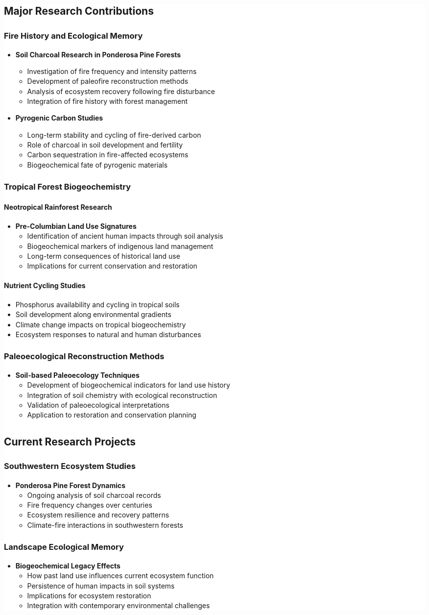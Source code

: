 ## Major Research Contributions

### Fire History and Ecological Memory
- **Soil Charcoal Research in Ponderosa Pine Forests**
  - Investigation of fire frequency and intensity patterns
  - Development of paleofire reconstruction methods
  - Analysis of ecosystem recovery following fire disturbance
  - Integration of fire history with forest management

- **Pyrogenic Carbon Studies**
  - Long-term stability and cycling of fire-derived carbon
  - Role of charcoal in soil development and fertility
  - Carbon sequestration in fire-affected ecosystems
  - Biogeochemical fate of pyrogenic materials

### Tropical Forest Biogeochemistry

#### Neotropical Rainforest Research
- **Pre-Columbian Land Use Signatures**
  - Identification of ancient human impacts through soil analysis
  - Biogeochemical markers of indigenous land management
  - Long-term consequences of historical land use
  - Implications for current conservation and restoration

#### Nutrient Cycling Studies
- Phosphorus availability and cycling in tropical soils
- Soil development along environmental gradients
- Climate change impacts on tropical biogeochemistry
- Ecosystem responses to natural and human disturbances

### Paleoecological Reconstruction Methods
- **Soil-based Paleoecology Techniques**
  - Development of biogeochemical indicators for land use history
  - Integration of soil chemistry with ecological reconstruction
  - Validation of paleoecological interpretations
  - Application to restoration and conservation planning

## Current Research Projects

### Southwestern Ecosystem Studies
- **Ponderosa Pine Forest Dynamics**
  - Ongoing analysis of soil charcoal records
  - Fire frequency changes over centuries
  - Ecosystem resilience and recovery patterns
  - Climate-fire interactions in southwestern forests

### Landscape Ecological Memory
- **Biogeochemical Legacy Effects**
  - How past land use influences current ecosystem function
  - Persistence of human impacts in soil systems
  - Implications for ecosystem restoration
  - Integration with contemporary environmental challenges
